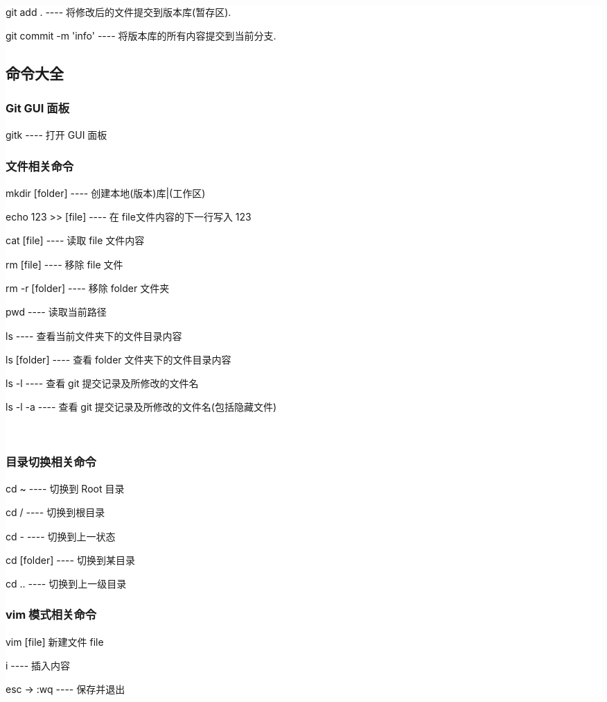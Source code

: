 git add .    ----    将修改后的文件提交到版本库(暂存区).

git commit -m 'info'    ----    将版本库的所有内容提交到当前分支.







## 命令大全

### Git GUI 面板

gitk    ----    打开 GUI 面板



### 文件相关命令

mkdir [folder]    ----    创建本地(版本)库|(工作区)

echo 123 >> [file]    ----     在 file文件内容的下一行写入 123

cat  [file]    ----     读取 file 文件内容

rm [file]    ----    移除 file 文件

rm -r [folder]    ----    移除 folder 文件夹

pwd    ----    读取当前路径

ls    ----     查看当前文件夹下的文件目录内容

ls [folder]    ----     查看 folder 文件夹下的文件目录内容

ls -l    ----    查看 git 提交记录及所修改的文件名

ls -l -a     ----    查看 git 提交记录及所修改的文件名(包括隐藏文件)

​    

### 目录切换相关命令

cd ~    ----    切换到 Root 目录

cd /    ----    切换到根目录

cd -    ----    切换到上一状态

cd [folder]    ----    切换到某目录

cd ..    ----    切换到上一级目录



### vim 模式相关命令

vim [file]  新建文件 file

i    ----    插入内容

esc -> :wq     ----    保存并退出
